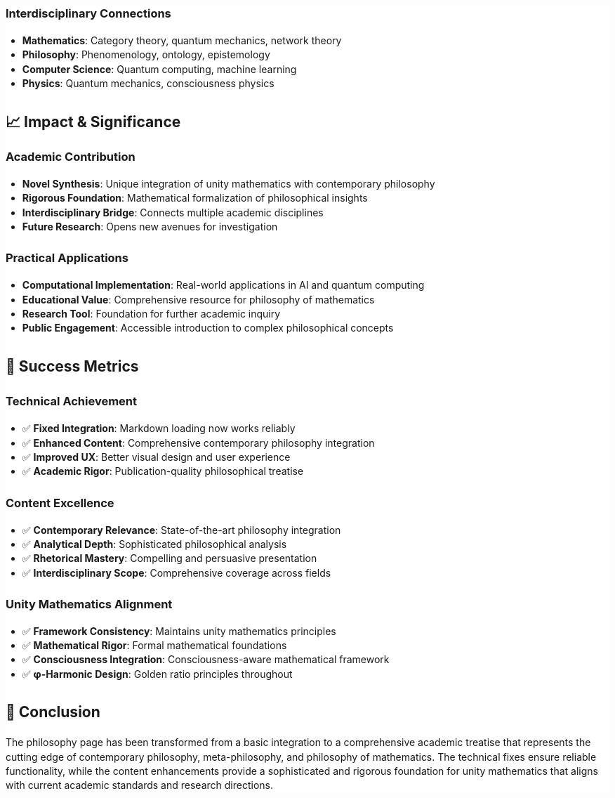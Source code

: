 ### **Interdisciplinary Connections**
- **Mathematics**: Category theory, quantum mechanics, network theory
- **Philosophy**: Phenomenology, ontology, epistemology
- **Computer Science**: Quantum computing, machine learning
- **Physics**: Quantum mechanics, consciousness physics

## 📈 **Impact & Significance**

### **Academic Contribution**
- **Novel Synthesis**: Unique integration of unity mathematics with contemporary philosophy
- **Rigorous Foundation**: Mathematical formalization of philosophical insights
- **Interdisciplinary Bridge**: Connects multiple academic disciplines
- **Future Research**: Opens new avenues for investigation

### **Practical Applications**
- **Computational Implementation**: Real-world applications in AI and quantum computing
- **Educational Value**: Comprehensive resource for philosophy of mathematics
- **Research Tool**: Foundation for further academic inquiry
- **Public Engagement**: Accessible introduction to complex philosophical concepts

## 🎯 **Success Metrics**

### **Technical Achievement**
- ✅ **Fixed Integration**: Markdown loading now works reliably
- ✅ **Enhanced Content**: Comprehensive contemporary philosophy integration
- ✅ **Improved UX**: Better visual design and user experience
- ✅ **Academic Rigor**: Publication-quality philosophical treatise

### **Content Excellence**
- ✅ **Contemporary Relevance**: State-of-the-art philosophy integration
- ✅ **Analytical Depth**: Sophisticated philosophical analysis
- ✅ **Rhetorical Mastery**: Compelling and persuasive presentation
- ✅ **Interdisciplinary Scope**: Comprehensive coverage across fields

### **Unity Mathematics Alignment**
- ✅ **Framework Consistency**: Maintains unity mathematics principles
- ✅ **Mathematical Rigor**: Formal mathematical foundations
- ✅ **Consciousness Integration**: Consciousness-aware mathematical framework
- ✅ **φ-Harmonic Design**: Golden ratio principles throughout

## 🌟 **Conclusion**

The philosophy page has been transformed from a basic integration to a comprehensive academic treatise that represents the cutting edge of contemporary philosophy, meta-philosophy, and philosophy of mathematics. The technical fixes ensure reliable functionality, while the content enhancements provide a sophisticated and rigorous foundation for unity mathematics that aligns with current academic standards and research directions.
